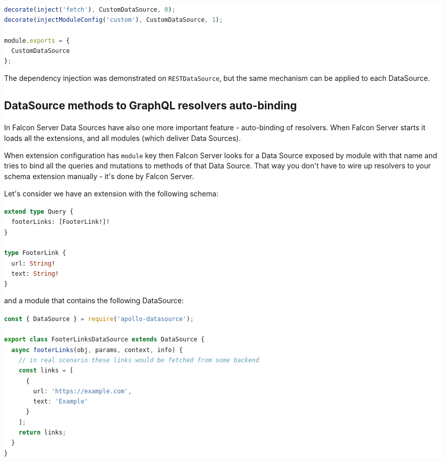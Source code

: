 ```js
decorate(inject('fetch'), CustomDataSource, 0);
decorate(injectModuleConfig('custom'), CustomDataSource, 1);

module.exports = {
  CustomDataSource
};
```

</TabItem>
</Tabs>

The dependency injection was demonstrated on `RESTDataSource`, but the same mechanism can be applied to each DataSource.

## DataSource methods to GraphQL resolvers auto-binding

In Falcon Server Data Sources have also one more important feature - auto-binding of resolvers. When Falcon Server starts it loads all the extensions, and all modules (which deliver Data Sources).

When extension configuration has `module` key then Falcon Server looks for a Data Source exposed by module with that name and tries to bind all the queries and mutations to methods of that Data Source.
That way you don't have to wire up resolvers to your schema extension manually - it's done by Falcon Server.

Let's consider we have an extension with the following schema:

```graphql
extend type Query {
  footerLinks: [FooterLink!]!
}

type FooterLink {
  url: String!
  text: String!
}
```

and a module that contains the following DataSource:

```ts
const { DataSource } = require('apollo-datasource');

export class FooterLinksDataSource extends DataSource {
  async footerLinks(obj, params, context, info) {
    // in real scenario these links would be fetched from some backend
    const links = [
      {
        url: 'https://example.com',
        text: 'Example'
      }
    ];
    return links;
  }
}
```
